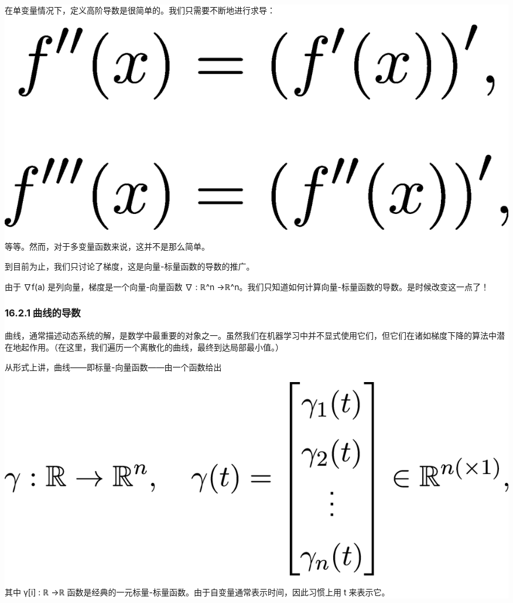 在单变量情况下，定义高阶导数是很简单的。我们只需要不断地进行求导：

![ ′′ ′ ′ f (x) = (f (x)), f′′′(x) = (f′′(x))′, ](img/file1527.png)

等等。然而，对于多变量函数来说，这并不是那么简单。

到目前为止，我们只讨论了梯度，这是向量-标量函数的导数的推广。

由于 ∇f(a) 是列向量，梯度是一个向量-向量函数 ∇ : ℝ^n →ℝ^n。我们只知道如何计算向量-标量函数的导数。是时候改变这一点了！

### 16.2.1 曲线的导数

曲线，通常描述动态系统的解，是数学中最重要的对象之一。虽然我们在机器学习中并不显式使用它们，但它们在诸如梯度下降的算法中潜在地起作用。（在这里，我们遍历一个离散化的曲线，最终到达局部最小值。）

从形式上讲，曲线——即标量-向量函数——由一个函数给出

![ ⌊γ (t)⌋ | 1 | n ||γ2(t)|| n(×1) γ : ℝ → ℝ , γ (t) = || .. || ∈ ℝ , ⌈ . ⌉ γn(t) ](img/file1528.png)

其中 γ[i] : ℝ →ℝ 函数是经典的一元标量-标量函数。由于自变量通常表示时间，因此习惯上用 t 来表示它。
